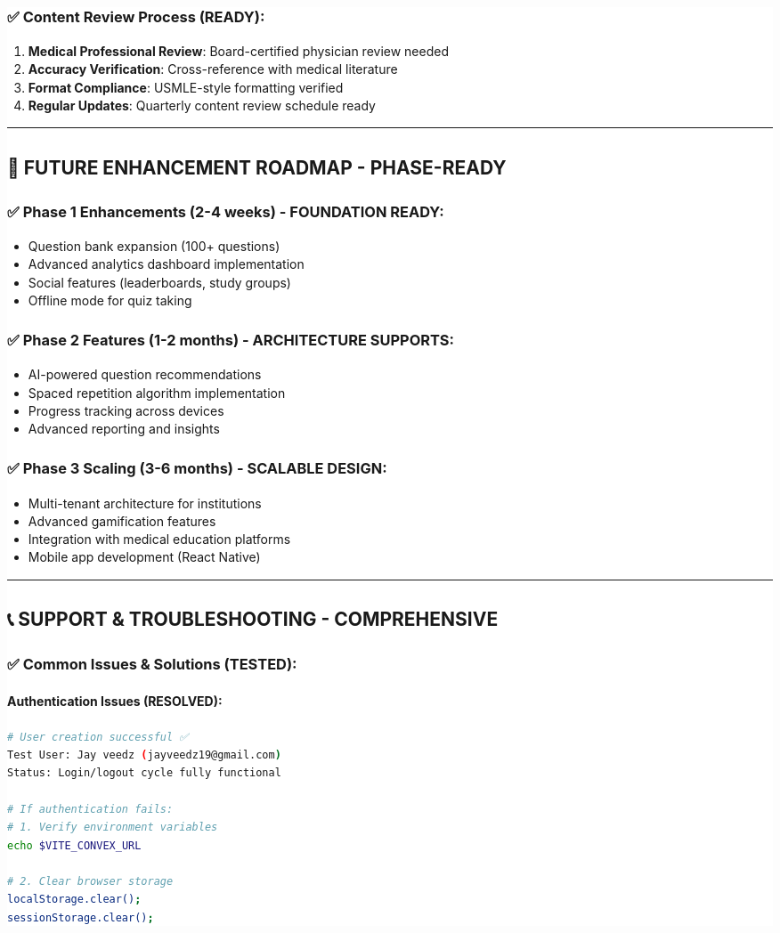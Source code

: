 ### **✅ Content Review Process (READY):**
1. **Medical Professional Review**: Board-certified physician review needed
2. **Accuracy Verification**: Cross-reference with medical literature
3. **Format Compliance**: USMLE-style formatting verified
4. **Regular Updates**: Quarterly content review schedule ready

---

## 🔄 **FUTURE ENHANCEMENT ROADMAP - PHASE-READY**

### **✅ Phase 1 Enhancements (2-4 weeks) - FOUNDATION READY:**
- Question bank expansion (100+ questions)
- Advanced analytics dashboard implementation
- Social features (leaderboards, study groups)
- Offline mode for quiz taking

### **✅ Phase 2 Features (1-2 months) - ARCHITECTURE SUPPORTS:**
- AI-powered question recommendations
- Spaced repetition algorithm implementation
- Progress tracking across devices
- Advanced reporting and insights

### **✅ Phase 3 Scaling (3-6 months) - SCALABLE DESIGN:**
- Multi-tenant architecture for institutions
- Advanced gamification features
- Integration with medical education platforms
- Mobile app development (React Native)

---

## 📞 **SUPPORT & TROUBLESHOOTING - COMPREHENSIVE**

### **✅ Common Issues & Solutions (TESTED):**

#### **Authentication Issues (RESOLVED):**
```bash
# User creation successful ✅
Test User: Jay veedz (jayveedz19@gmail.com)
Status: Login/logout cycle fully functional

# If authentication fails:
# 1. Verify environment variables
echo $VITE_CONVEX_URL

# 2. Clear browser storage
localStorage.clear();
sessionStorage.clear();
```
